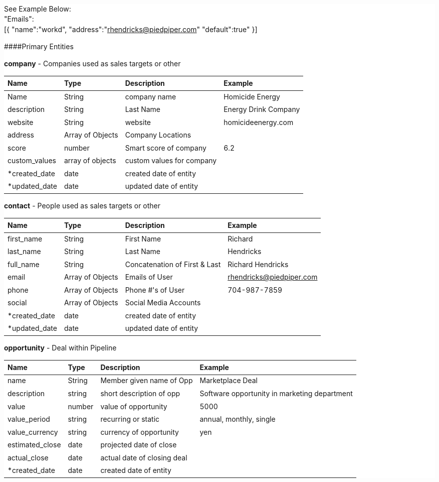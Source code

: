 See Example Below:
<br>
"Emails": 
<br>
[{
"name":"workd",
"address":"rhendricks@piedpiper.com"
"default":true"
}]

####Primary Entities

<b>company</b> - Companies used as sales targets or other

| Name     | Type  | Description   | Example  |
|:------------- |:--------- |:--------------------------------- |:-----------------------------------------	|
| Name | String | company name  | Homicide Energy
| description | String | Last Name  | Energy Drink Company
| website	| String | website | homicideenergy.com
| address	| Array of Objects | Company Locations | 
| score | number | Smart score of company | 6.2
| custom_values | array of objects | custom values for company | 
| *created_date | date | created date of entity |
| *updated_date | date | updated date of entity |

<b>contact</b> - People used as sales targets or other

| Name     | Type  | Description   | Example  |
|:------------- |:--------- |:--------------------------------- |:-----------------------------------------	|
| first_name | String | First Name  | Richard
| last_name | String | Last Name  | Hendricks
| full_name	| String | Concatenation of First & Last | Richard Hendricks
| email	| Array of Objects | Emails of User | rhendricks@piedpiper.com
| phone | Array of Objects | Phone #'s of User | 704-987-7859
| social	| Array of Objects | Social Media Accounts
| *created_date | date | created date of entity |
| *updated_date | date | updated date of entity |

<b>opportunity</b> - Deal within Pipeline

| Name     | Type  | Description   | Example  |
|:------------- |:--------- |:--------------------------------- |:-----------------------------------------	|
| name | String | Member given name of Opp  | Marketplace Deal
| description | string | short description of opp | Software opportunity in marketing department
| value | number | value of opportunity  | 5000
| value_period |  string | recurring or static | annual, monthly, single
| value_currency | string | currency of opportunity | yen
| estimated_close | date | projected date of close | 
| actual_close | date | actual date of closing deal | 
| *created_date | date | created date of entity |